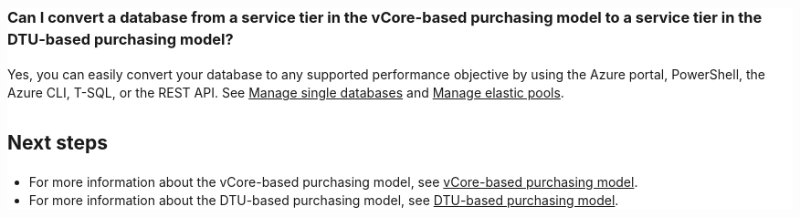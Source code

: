 ### Can I convert a database from a service tier in the vCore-based purchasing model to a service tier in the DTU-based purchasing model?

Yes, you can easily convert your database to any supported performance objective by using the Azure portal, PowerShell, the Azure CLI, T-SQL, or the REST API. See [Manage single databases](single-database-scale.md) and [Manage elastic pools](elastic-pool-overview.md).

## Next steps

- For more information about the vCore-based purchasing model, see [vCore-based purchasing model](service-tiers-vcore.md).
- For more information about the DTU-based purchasing model, see [DTU-based purchasing model](service-tiers-dtu.md).